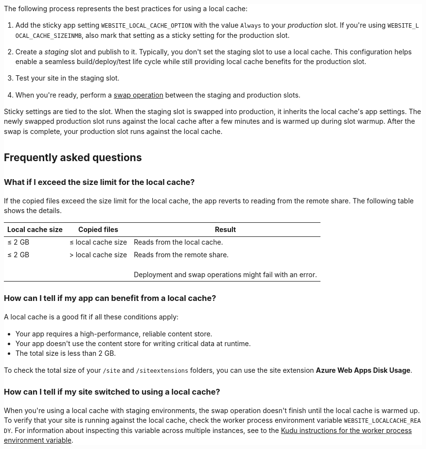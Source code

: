 The following process represents the best practices for using a local cache:

1. Add the sticky app setting `WEBSITE_LOCAL_CACHE_OPTION` with the value `Always` to your *production* slot. If you're using `WEBSITE_LOCAL_CACHE_SIZEINMB`, also mark that setting as a sticky setting for the production slot.

1. Create a *staging* slot and publish to it. Typically, you don't set the staging slot to use a local cache. This configuration helps enable a seamless build/deploy/test life cycle while still providing local cache benefits for the production slot.

1. Test your site in the staging slot.

1. When you're ready, perform a [swap operation](../app-service/deploy-staging-slots.md#Swap) between the staging and production slots.

Sticky settings are tied to the slot. When the staging slot is swapped into production, it inherits the local cache's app settings. The newly swapped production slot runs against the local cache after a few minutes and is warmed up during slot warmup. After the swap is complete, your production slot runs against the local cache.

## Frequently asked questions

### What if I exceed the size limit for the local cache?

If the copied files exceed the size limit for the local cache, the app reverts to reading from the remote share. The following table shows the details.

| Local cache size | Copied files         | Result                                                                                          |
| -------------------- | ------------------------ | --------------------------------------------------------------------------------------------------- |
| ≤ 2 GB               | ≤ local cache size       | Reads from the local cache.                                                                             |
| ≤ 2 GB               | > local cache size       | Reads from the remote share.<br/><br/> Deployment and swap operations might fail with an error.       |

### How can I tell if my app can benefit from a local cache?

A local cache is a good fit if all these conditions apply:

- Your app requires a high-performance, reliable content store.
- Your app doesn't use the content store for writing critical data at runtime.
- The total size is less than 2 GB.

To check the total size of your `/site` and `/siteextensions` folders, you can use the site extension **Azure Web Apps Disk Usage**.

### How can I tell if my site switched to using a local cache?

When you're using a local cache with staging environments, the swap operation doesn't finish until the local cache is warmed up. To verify that your site is running against the local cache, check the worker process environment variable `WEBSITE_LOCALCACHE_READY`. For information about inspecting this variable across multiple instances, see to the [Kudu instructions for the worker process environment variable](https://github.com/projectkudu/kudu/wiki/Process-Threads-list-and-minidump-gcdump-diagsession#process-environment-variable).
